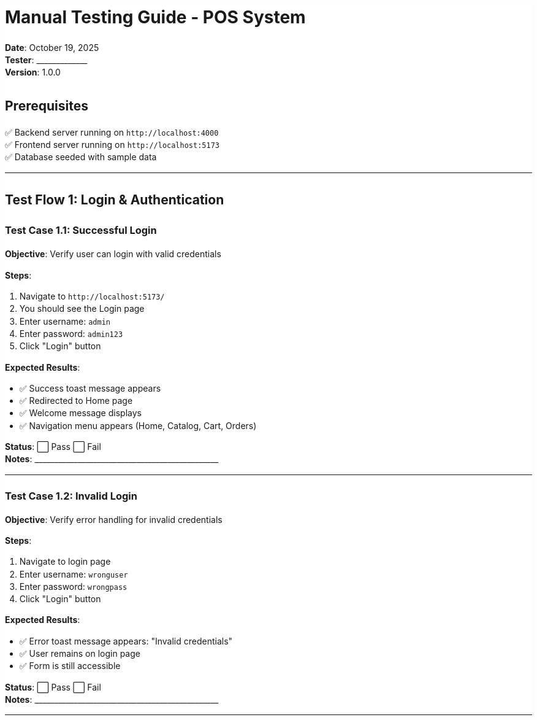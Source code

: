 # Manual Testing Guide - POS System

**Date**: October 19, 2025  
**Tester**: _____________  
**Version**: 1.0.0

## Prerequisites

✅ Backend server running on `http://localhost:4000`  
✅ Frontend server running on `http://localhost:5173`  
✅ Database seeded with sample data

---

## Test Flow 1: Login & Authentication

### Test Case 1.1: Successful Login
**Objective**: Verify user can login with valid credentials

**Steps**:
1. Navigate to `http://localhost:5173/`
2. You should see the Login page
3. Enter username: `admin`
4. Enter password: `admin123`
5. Click "Login" button

**Expected Results**:
- ✅ Success toast message appears
- ✅ Redirected to Home page
- ✅ Welcome message displays
- ✅ Navigation menu appears (Home, Catalog, Cart, Orders)

**Status**: ⬜ Pass ⬜ Fail  
**Notes**: _______________________________________________

---

### Test Case 1.2: Invalid Login
**Objective**: Verify error handling for invalid credentials

**Steps**:
1. Navigate to login page
2. Enter username: `wronguser`
3. Enter password: `wrongpass`
4. Click "Login" button

**Expected Results**:
- ✅ Error toast message appears: "Invalid credentials"
- ✅ User remains on login page
- ✅ Form is still accessible

**Status**: ⬜ Pass ⬜ Fail  
**Notes**: _______________________________________________

---